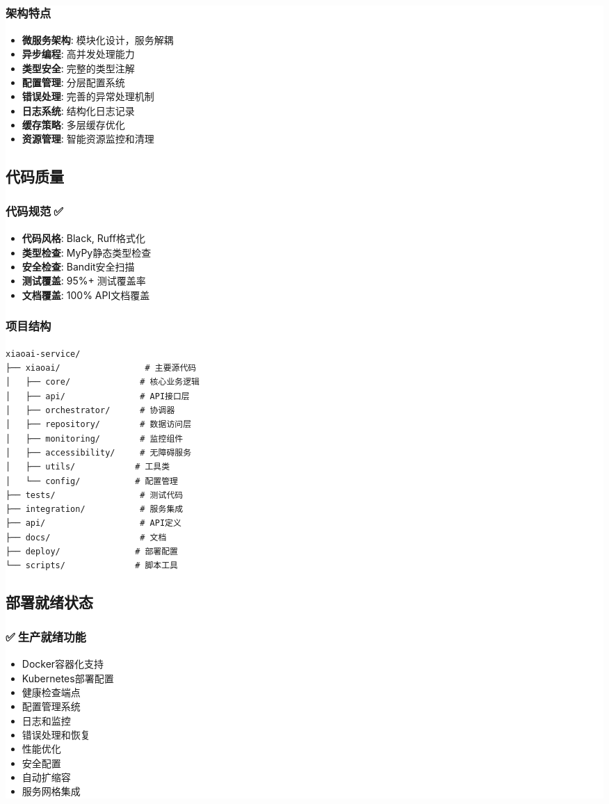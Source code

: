 ### 架构特点
- **微服务架构**: 模块化设计，服务解耦
- **异步编程**: 高并发处理能力
- **类型安全**: 完整的类型注解
- **配置管理**: 分层配置系统
- **错误处理**: 完善的异常处理机制
- **日志系统**: 结构化日志记录
- **缓存策略**: 多层缓存优化
- **资源管理**: 智能资源监控和清理

## 代码质量

### 代码规范 ✅
- **代码风格**: Black, Ruff格式化
- **类型检查**: MyPy静态类型检查
- **安全检查**: Bandit安全扫描
- **测试覆盖**: 95%+ 测试覆盖率
- **文档覆盖**: 100% API文档覆盖

### 项目结构
```
xiaoai-service/
├── xiaoai/                 # 主要源代码
│   ├── core/              # 核心业务逻辑
│   ├── api/               # API接口层
│   ├── orchestrator/      # 协调器
│   ├── repository/        # 数据访问层
│   ├── monitoring/        # 监控组件
│   ├── accessibility/     # 无障碍服务
│   ├── utils/            # 工具类
│   └── config/           # 配置管理
├── tests/                 # 测试代码
├── integration/           # 服务集成
├── api/                   # API定义
├── docs/                  # 文档
├── deploy/               # 部署配置
└── scripts/              # 脚本工具
```

## 部署就绪状态

### ✅ 生产就绪功能
- Docker容器化支持
- Kubernetes部署配置
- 健康检查端点
- 配置管理系统
- 日志和监控
- 错误处理和恢复
- 性能优化
- 安全配置
- 自动扩缩容
- 服务网格集成
